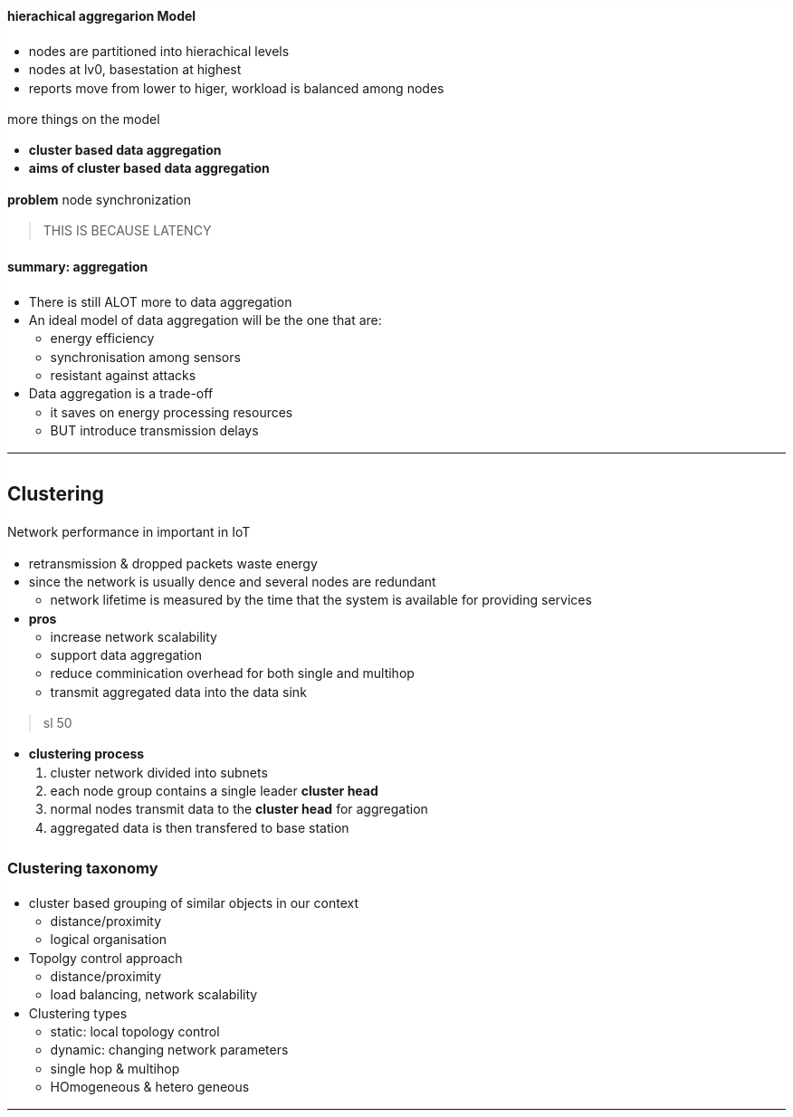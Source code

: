 #### hierachical aggregarion Model

- nodes are partitioned into hierachical levels
- nodes at lv0, basestation at highest
- reports move from lower to higer, workload is balanced among nodes

more things on the model

- **cluster based data aggregation**
- **aims of cluster based data aggregation**

**problem** node synchronization

> THIS IS BECAUSE LATENCY

#### summary: aggregation 

- There is still ALOT more to data aggregation
- An ideal model of data aggregation will be the one that are:
  - energy efficiency
  - synchronisation among sensors
  - resistant against attacks
- Data aggregation is a trade-off
  - it saves on energy processing resources
  - BUT introduce transmission delays

---

## Clustering

Network performance in important in IoT
- retransmission & dropped packets waste energy
- since the network is usually dence and several nodes are redundant
  - network lifetime is measured by the time that the system is available for providing services
- **pros**
  - increase network scalability
  - support data aggregation
  - reduce comminication overhead for both single and multihop
  - transmit aggregated data into the data sink

> sl 50

- **clustering process**
  1. cluster network divided into subnets
  2. each node group contains a single leader **cluster head**
  3. normal nodes transmit data to the **cluster head** for aggregation
  4. aggregated data is then transfered to base station

### Clustering taxonomy

- cluster based grouping of similar objects in our context
  - distance/proximity
  - logical organisation
- Topolgy control approach
  - distance/proximity
  - load balancing, network scalability
- Clustering types
  - static: local topology control
  - dynamic: changing network parameters
  - single hop & multihop
  - HOmogeneous & hetero geneous

--- 